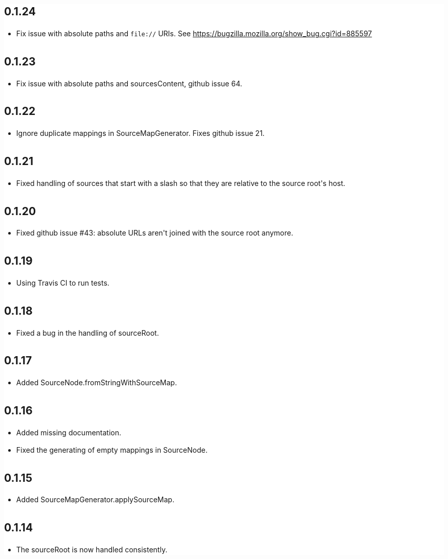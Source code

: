 ## 0.1.24

* Fix issue with absolute paths and `file://` URIs. See
  https://bugzilla.mozilla.org/show_bug.cgi?id=885597

## 0.1.23

* Fix issue with absolute paths and sourcesContent, github issue 64.

## 0.1.22

* Ignore duplicate mappings in SourceMapGenerator. Fixes github issue 21.

## 0.1.21

* Fixed handling of sources that start with a slash so that they are relative to
  the source root's host.

## 0.1.20

* Fixed github issue #43: absolute URLs aren't joined with the source root
  anymore.

## 0.1.19

* Using Travis CI to run tests.

## 0.1.18

* Fixed a bug in the handling of sourceRoot.

## 0.1.17

* Added SourceNode.fromStringWithSourceMap.

## 0.1.16

* Added missing documentation.

* Fixed the generating of empty mappings in SourceNode.

## 0.1.15

* Added SourceMapGenerator.applySourceMap.

## 0.1.14

* The sourceRoot is now handled consistently.
